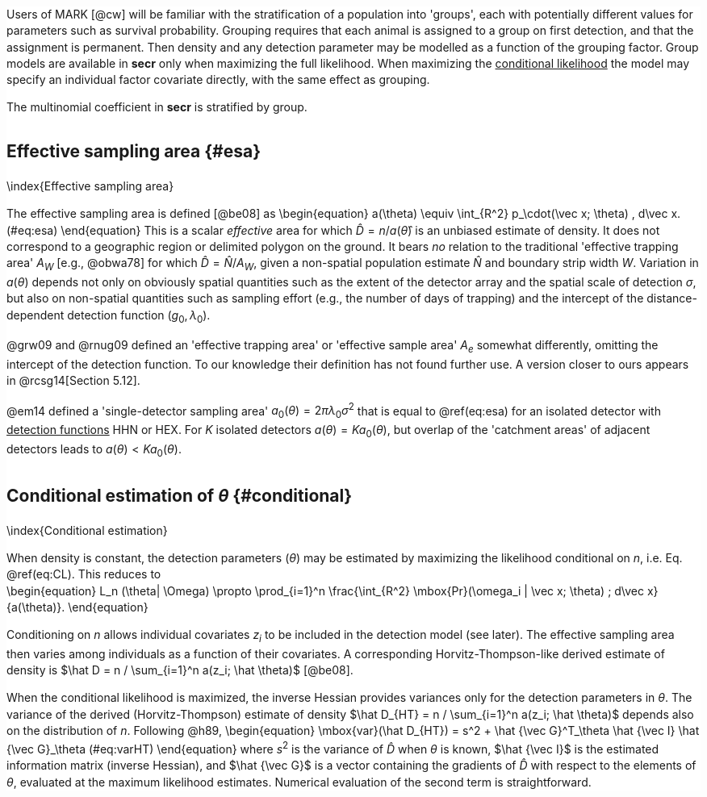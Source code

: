 Users of MARK [@cw] will be familiar with the stratification of a population into 'groups', each with potentially different values for parameters such as survival probability. Grouping requires that each animal is assigned to a group on first detection, and that the assignment is permanent. Then density and any detection parameter may be modelled as a function of the grouping factor. Group models are available in **secr** only when maximizing the full likelihood. When maximizing the [conditional likelihood](#conditional) the model may specify an individual factor covariate directly, with the same effect as grouping. 

The multinomial coefficient in **secr** is stratified by group.

## Effective sampling area {#esa}
\index{Effective sampling area}

The effective sampling area is defined [@be08] as 
\begin{equation}
a(\theta) \equiv \int_{R^2} p_\cdot(\vec x; \theta) \, d\vec x. 
(\#eq:esa)
\end{equation}
This is a scalar *effective* area for which $\hat D = n / a(\hat \theta)$ is an unbiased estimate of density. It does not correspond to a geographic region or delimited polygon on the ground. It bears *no* relation to the traditional 'effective trapping area' $A_W$ [e.g., @obwa78] for which $\hat D = \hat N / A_W$, given a non-spatial population estimate $\hat N$ and boundary strip width $W$. Variation in $a(\theta)$ depends not only on obviously spatial quantities such as the extent of the detector array and the spatial scale of detection $\sigma$, but also on non-spatial quantities such as sampling effort (e.g., the number of days of trapping) and the intercept of the distance-dependent detection function ($g_0, \lambda_0$). 

@grw09 and @rnug09 defined an 'effective trapping area' or 'effective sample area' $A_e$ somewhat differently, omitting the intercept of the detection function. To our knowledge their definition has not found further use. A version closer to ours appears in @rcsg14[Section 5.12].

@em14 defined a 'single-detector sampling area' $a_0(\theta) = 2\pi \lambda_0 \sigma^2$ that is equal to \@ref(eq:esa) for an isolated detector with [detection functions](#detectfn) HHN or HEX. For $K$ isolated detectors $a(\theta) = Ka_0(\theta)$, but overlap of the 'catchment areas' of adjacent detectors leads to $a(\theta) < Ka_0(\theta)$. 

## Conditional estimation of $\theta$ {#conditional}
\index{Conditional estimation}

When density is constant, the detection parameters ($\theta$) may be estimated by maximizing the likelihood conditional on $n$, i.e. Eq. \@ref(eq:CL). This reduces to  
\begin{equation}
L_n (\theta| \Omega) \propto \prod_{i=1}^n \frac{\int_{R^2} \mbox{Pr}(\omega_i | \vec x; \theta) \; d\vec x}{a(\theta)}.
\end{equation}

Conditioning on $n$ allows individual covariates $z_i$ to be included in the detection model (see later). The effective sampling area then varies among individuals as a function of their covariates. A corresponding Horvitz-Thompson-like derived estimate of density is $\hat D = n / \sum_{i=1}^n a(z_i; \hat \theta)$ [@be08].

When the conditional likelihood is maximized, the inverse Hessian provides variances only for the detection parameters in $\theta$. The variance of the derived (Horvitz-Thompson) estimate of density $\hat D_{HT} = n / \sum_{i=1}^n a(z_i; \hat \theta)$ depends also on the distribution of $n$. Following @h89,
\begin{equation}
\mbox{var}(\hat D_{HT}) = s^2 + \hat {\vec G}^T_\theta \hat {\vec I} \hat {\vec G}_\theta
(\#eq:varHT)
\end{equation}
where $s^2$ is the variance of $\hat D$ when $\theta$ is known, $\hat {\vec I}$ is the estimated information matrix (inverse
Hessian), and $\hat {\vec G}$ is a vector containing the gradients of $\hat D$ with respect to the elements
of $\theta$, evaluated at the maximum likelihood estimates. Numerical evaluation of the second term is straightforward. 


[^footnote2]: The earlier Bayesian SECR package **SPACECAP** [@SPACECAP] is no longer maintained and has been archived from CRAN.
[^footnote2a]: 'Activity centre' is often used in preference to 'home range centre' because it appears more neutral: 'home range' implies a particular pattern of behaviour and spatial familiarity. In reality, SECR relies on the very pattern of behaviour (persistent use) that distinguishes a home range, so it is safe to use the terms interchangeably in this context.
[^footnote2b]: All detection functions have intercept ($g_0$, $\lambda_0$) and scale ($\sigma$) parameters; some such as the hazard rate function have a further parameter that controls some aspect of shape.
[^footnote3a]: This is a shortened version of the tutorial in [secr-tutorial.pdf].
[^footnote3b]: See Appendix \@ref(Spatialdata).
[^footnote3c]: While noting that estimates of the detection parameter g0 are biased. For unbiased estimates see **[ipsecr](https://CRAN.R-project.org/package=ipsecr)** and @Efford2023.
[^footnote3d]: We can get from beta parameter estimates to real parameter estimates by applying the inverse of the link function e.g. $\hat D = \exp(\hat \beta_D)$, and similarly for confidence limits; standard errors require a delta-method approximation (Lebreton et al. 1992).
[^footnote3e]: One hectare (ha) is 10000 m^2^ or 0.01 km^2^.
[^footnote3f]: This is not just the tail probability of a normal deviate; think about how the probability of an individual being detected at least once changes with (i) the duration of sampling (ii) the density of detector array.
[^footnote3g]: These are Horvitz-Thompson-like estimates of density obtained by dividing the observed number of individuals $n$ by effective sampling areas (Borchers and Efford 2008) computed as the cumulative sum over mask cells ordered by distance from the traps. The algorithm treats the detection parameters as known and fixed.
[secr-datainput.pdf]: https://www.otago.ac.nz/density/pdfs/secr-datainput.pdf
[secr-tutorial.pdf]: https://www.otago.ac.nz/density/pdfs/secr-tutorial.pdf
[^footnote4a]: We use $D(\vec x)$ in preference to $\lambda(\vec x)$ because $\lambda$ has multiple meanings.
[^integration]: Integration is commonly performed by summing over many small cells for a finite region near the detectors, as both $\mbox{Pr}(\omega_i)$ and $f(\vec x)$ decline to zero at greater distances. We state the model in terms of the real plane and defer discussion of the region of integration to Chapter \@ref(Habitat).
[^footnote4b]: The parameter vectors $\theta$ and $\theta^\prime$ differ for detection functions expressed in terms of probability ($g()$) and hazard ($\lambda()$).
[snowshoehare]: snowshoeharefromotisetal1978.pdf 
[otisetal]: otisetal.png
[secr-datainput.pdf]: https://www.otago.ac.nz/density/pdfs/secr-datainput.pdf
 [^homerange]: 'Home range' is used here loosely - a more nuanced explanation would distinguish between the stationary distribution of activity (the home-range utilisation distribution) and the spatial distribution of cues (opportunities for detection) generated by an individual.
[^abundance]: Population size is sometimes termed 'abundance'; we avoid this usage because 'abundance' can also be a catch-all for density and population size, and its overtones are vague and biblical rather than scientific.
 [^footnote4d]: $|A|$ is the area of region $A$.
[^anyfit]: This applies even with a full-likelihood fit.
[secr-overview.pdf]: https://www.otago.ac.nz/density/pdfs/secr-overview.pdf
[secr-datainput.pdf]: https://www.otago.ac.nz/density/pdfs/secr-datainput.pdf
[secr-sound.pdf]: https://www.otago.ac.nz/density/pdfs/secr-sound.pdf
[secr-troubleshooting.pdf]: https://www.otago.ac.nz/density/pdfs/secr-troubleshooting.pdf
[secrdesign-vignette.pdf]: https://www.otago.ac.nz/density/pdfs/secrdesign-vignette.pdf
[secrlinear-vignette.pdf]: https://CRAN.R-project.org/package=secrlinear/vignettes/secrlinear-vignette.pdf
[ipsecr-vignette.pdf]: https://CRAN.R-project.org/package=ipsecr/vignettes/ipsecr-vignette.pdf
[secr-version4.pdf]: https://www.otago.ac.nz/density/pdfs/secr-version4.pdf
[phidot]: http://www.phidot.org/forum/
[secrgroup]: <https://groups.google.com/forum/#!forum/secrgroup>
[CRAN]: https://cran.r-project.org/package=secr
[`addCovariates`]: https://www.otago.ac.nz/density/html/addCovariates.html
[`AIC`]: https://www.otago.ac.nz/density/html/AIC.secr.html
[`covariates`]: https://www.otago.ac.nz/density/html/covariates.html
[`derived`]: https://www.otago.ac.nz/density/html/derivedMS.html
[`make.mask`]: https://www.otago.ac.nz/density/html/make.mask.html
[`plot`]: https://www.otago.ac.nz/density/html/plot.secr.html
[`read.capthist`]: https://www.otago.ac.nz/density/html/DENSITY.html
[`predict`]: https://www.otago.ac.nz/density/html/predict.secr.html
[`predictDsurface`]: https://www.otago.ac.nz/density/html/predictDsurface.html
[`region.N`]: https://www.otago.ac.nz/density/html/region.N.html
[`secr.fit`]: https://www.otago.ac.nz/density/html/secr.fit.html
[`summary`]: https://www.otago.ac.nz/density/html/print.secr.html
[`traps`]: https://www.otago.ac.nz/density/html/traps.html
[`list.secr.fit`]: https://www.otago.ac.nz/density/html/list.secr.fit.html
[here]: https://www.otago.ac.nz/density/html/details.html
[^nonlineartransform]: The transformation is non-linear so, for example, a half-normal form for $g(.)$ does not correspond to half-normal form for $\lambda(.)$.
[^hazardrate]: This use of 'hazard' has historical roots in distance sampling [@hb83] and has no real connection to models for hazard as a function of distance.
[^cumulative]: Technically this is the cumulative hazard rather than the instantaneous hazard, but we get tired of using the full term.
[^whynoVP]: The lack in **secr** of a probability function with variable power $g(d) = g_0 \exp \{ -(^d/_\sigma)^{z} \}$ is an historical accident (the obvious integer codes had been allocated, and attention had shifted to hazard functions, hence HVP). Maybe there will be a function VP in future.
[^list.secr.fit]: The function `list.secr.fit` applies `secr.fit` with multiple settings, in this case different detection functions, and returns an 'secrlist', a list of fitted models. `list.secr.fit` was introduced in **secr** 4.6.6 to replace `par.secr.fit`.
[^omitted2]: Examples are @grw09, @rg11 and @rmgvl11, but not @rcsg14 and @Royle2015).